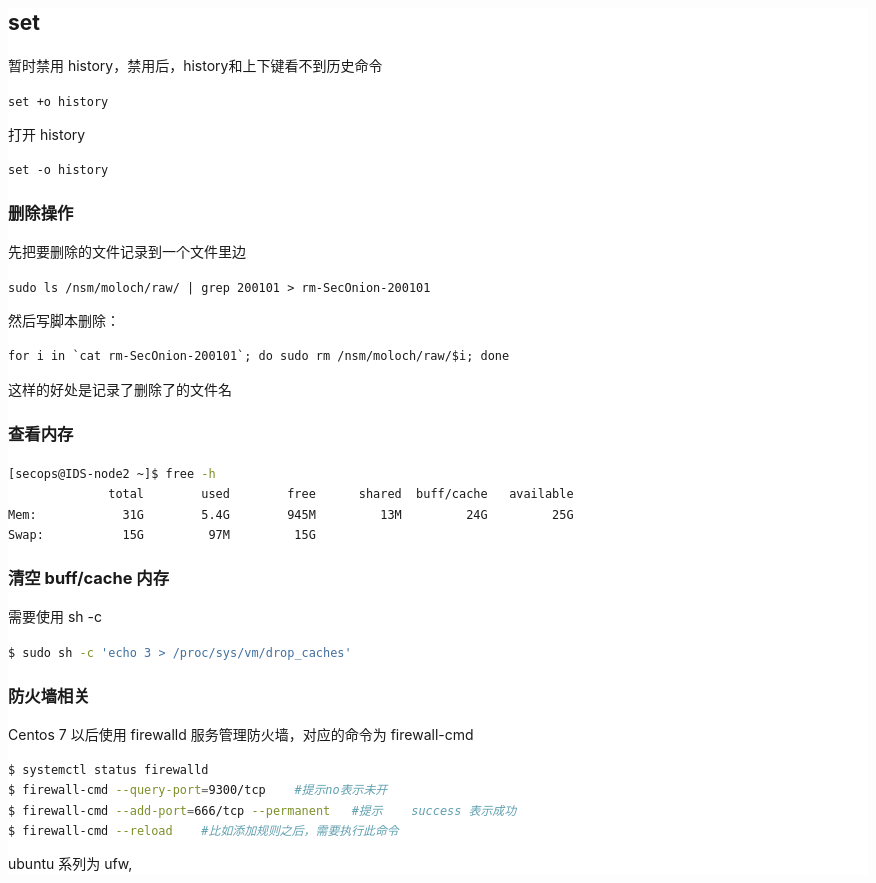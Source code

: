 ## set

暂时禁用 history，禁用后，history和上下键看不到历史命令

```
set +o history
```

打开 history

```
set -o history
```

### 删除操作

先把要删除的文件记录到一个文件里边

```
sudo ls /nsm/moloch/raw/ | grep 200101 > rm-SecOnion-200101
```

然后写脚本删除：

```
for i in `cat rm-SecOnion-200101`; do sudo rm /nsm/moloch/raw/$i; done
```

这样的好处是记录了删除了的文件名

### 查看内存

```bash
[secops@IDS-node2 ~]$ free -h
              total        used        free      shared  buff/cache   available
Mem:            31G        5.4G        945M         13M         24G         25G
Swap:           15G         97M         15G
```

### 清空 buff/cache 内存

需要使用 sh -c

```bash
$ sudo sh -c 'echo 3 > /proc/sys/vm/drop_caches'
```

### 防火墙相关

Centos 7 以后使用 firewalld 服务管理防火墙，对应的命令为 firewall-cmd

```bash
$ systemctl status firewalld
$ firewall-cmd --query-port=9300/tcp    #提示no表示未开
$ firewall-cmd --add-port=666/tcp --permanent   #提示    success 表示成功
$ firewall-cmd --reload    #比如添加规则之后，需要执行此命令
```

ubuntu 系列为 ufw,
